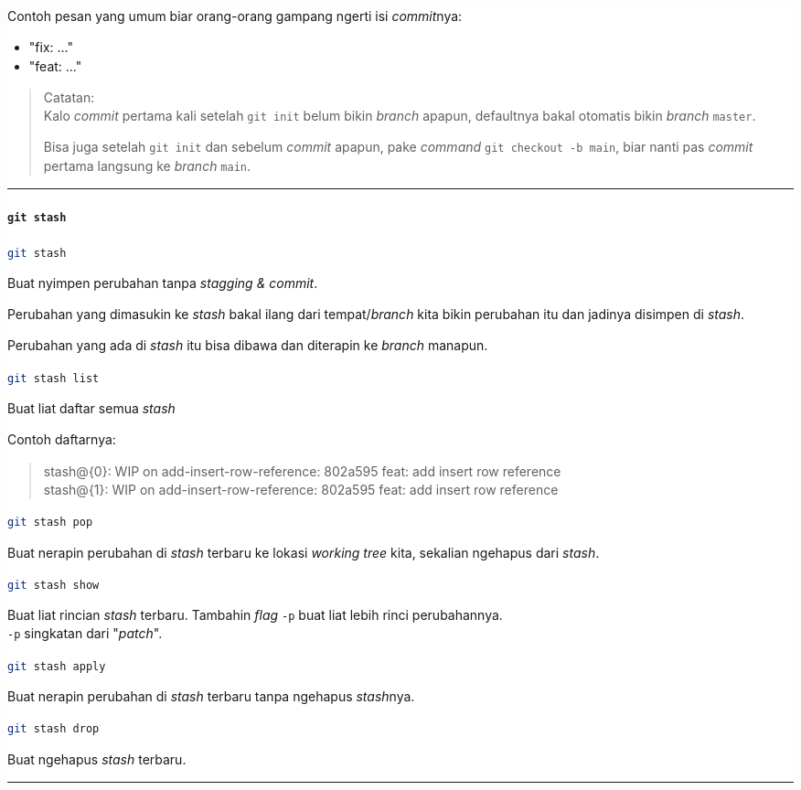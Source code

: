 Contoh pesan yang umum biar orang-orang gampang ngerti isi *commit*nya:
- "fix: ..."
- "feat: ..."

> Catatan:  
> Kalo *commit* pertama kali setelah `git init` belum bikin *branch* apapun,
defaultnya bakal otomatis bikin *branch* `master`.
> 
> Bisa juga setelah `git init` dan sebelum *commit* apapun, pake *command*
`git checkout -b main`, biar nanti pas *commit* pertama langsung ke *branch* `main`.

---

#### `git stash`

```sh
git stash
```

Buat nyimpen perubahan tanpa *stagging & commit*.

Perubahan yang dimasukin ke *stash* bakal ilang dari tempat/*branch* kita bikin perubahan itu
dan jadinya disimpen di *stash*.

Perubahan yang ada di *stash* itu bisa dibawa dan diterapin ke *branch* manapun.

```sh
git stash list
```

Buat liat daftar semua *stash*

Contoh daftarnya:<br/>
> stash@{0}: WIP on add-insert-row-reference: 802a595 feat: add insert row reference  
> stash@{1}: WIP on add-insert-row-reference: 802a595 feat: add insert row reference

```sh
git stash pop
```

Buat nerapin perubahan di *stash* terbaru ke lokasi *working tree* kita, sekalian ngehapus dari *stash*.

```sh
git stash show
```

Buat liat rincian *stash* terbaru. Tambahin *flag* `-p` buat liat lebih rinci perubahannya.<br/>
`-p` singkatan dari "*patch*".

```sh
git stash apply
```

Buat nerapin perubahan di *stash* terbaru tanpa ngehapus *stash*nya.

```sh
git stash drop
```

Buat ngehapus *stash* terbaru.

---